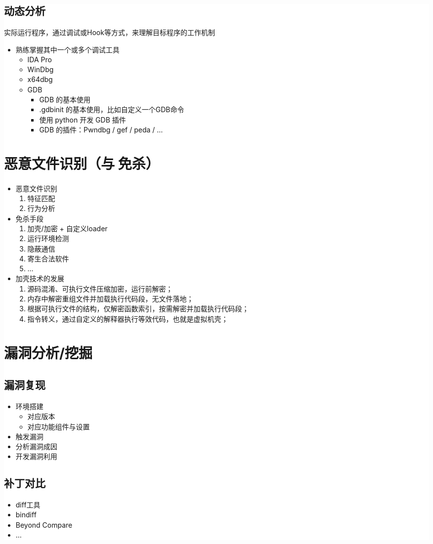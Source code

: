 ## **动态分析**

实际运行程序，通过调试或Hook等方式，来理解目标程序的工作机制

* 熟练掌握其中一个或多个调试工具  
  * IDA Pro  
  * WinDbg  
  * x64dbg  
  * GDB  
    * GDB 的基本使用  
    * .gdbinit 的基本使用，比如自定义一个GDB命令  
    * 使用 python 开发 GDB 插件  
    * GDB 的插件：Pwndbg / gef / peda / …

# **恶意文件识别（与 免杀）**

* 恶意文件识别  
  1. 特征匹配  
  2. 行为分析  
* 免杀手段  
  1. 加壳/加密 \+ 自定义loader  
  2. 运行环境检测  
  3. 隐蔽通信  
  4. 寄生合法软件  
  5. …  
* 加壳技术的发展  
  1. 源码混淆、可执行文件压缩加密，运行前解密；  
  2. 内存中解密重组文件并加载执行代码段，无文件落地；  
  3. 根据可执行文件的结构，仅解密函数索引，按需解密并加载执行代码段；  
  4. 指令转义，通过自定义的解释器执行等效代码，也就是虚拟机壳；

# **漏洞分析/挖掘**

## **漏洞复现**

* 环境搭建  
  * 对应版本  
  * 对应功能组件与设置  
* 触发漏洞  
* 分析漏洞成因  
* 开发漏洞利用

## **补丁对比**

* diff工具  
* bindiff  
* Beyond Compare  
* …
